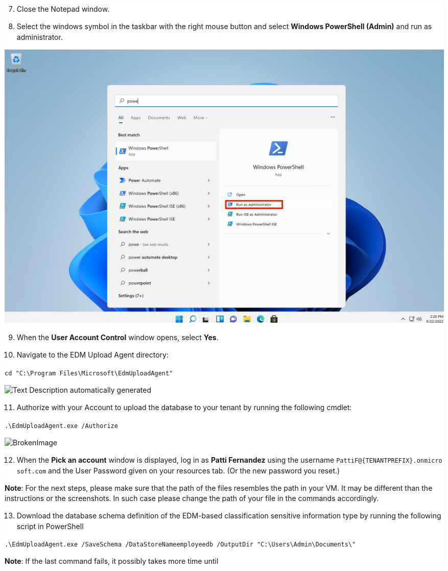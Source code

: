 7.  Close the Notepad window.

8.  Select the windows symbol in the taskbar with the right mouse button
    and select **Windows PowerShell (Admin)** and run as administrator.

![BrokenImage](./media/image44.png)

9.  When the **User Account Control** window opens, select **Yes**.

10. Navigate to the EDM Upload Agent directory:

```cd "C:\Program Files\Microsoft\EdmUploadAgent"```

![Text Description automatically generated](./media/image45.png)

11. Authorize with your Account to upload the database to your tenant by
    running the following cmdlet:

```.\EdmUploadAgent.exe /Authorize```

![BrokenImage](./media/image46.png)

12. When the **Pick an account** window is displayed, log in as **Patti
    Fernandez** using the username ```PattiF@{TENANTPREFIX}.onmicrosoft.com```
    and the User Password given on your resources tab. (Or the new
    password you reset.)

**Note**: For the next steps, please make sure that the path of the files
resembles the path in your VM. It may be different than the instructions
or the screenshots. In such case please change the path of your file in
the commands accordingly.

13. Download the database schema definition of the EDM-based
    classification sensitive information type by running the following
    script in PowerShell

```.\EdmUploadAgent.exe /SaveSchema /DataStoreNameemployeedb /OutputDir "C:\Users\Admin\Documents\"```

**Note**: If the last command fails, it possibly takes more time until
```